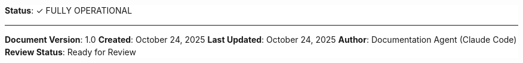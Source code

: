 **Status**: ✓ FULLY OPERATIONAL

---

**Document Version**: 1.0
**Created**: October 24, 2025
**Last Updated**: October 24, 2025
**Author**: Documentation Agent (Claude Code)
**Review Status**: Ready for Review

